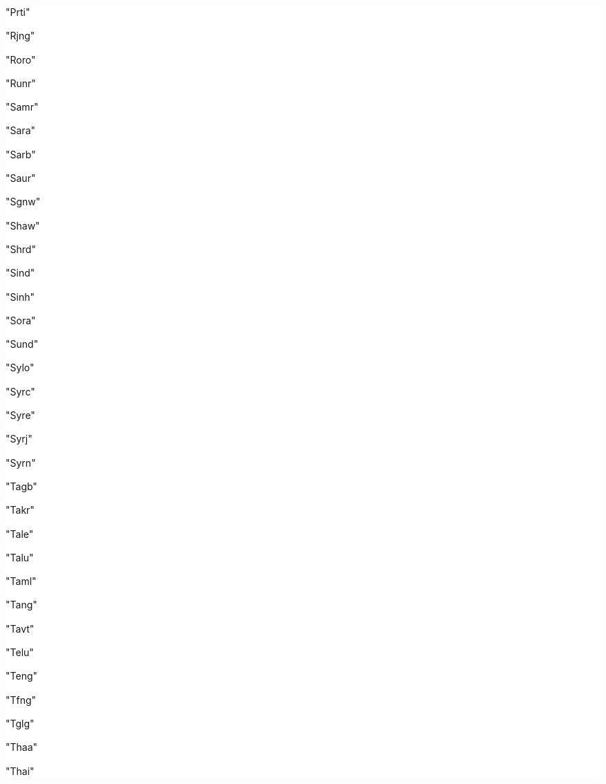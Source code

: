 "Prti"

"Rjng"

"Roro"

"Runr"

"Samr"

"Sara"

"Sarb"

"Saur"

"Sgnw"

"Shaw"

"Shrd"

"Sind"

"Sinh"

"Sora"

"Sund"

"Sylo"

"Syrc"

"Syre"

"Syrj"

"Syrn"

"Tagb"

"Takr"

"Tale"

"Talu"

"Taml"

"Tang"

"Tavt"

"Telu"

"Teng"

"Tfng"

"Tglg"

"Thaa"

"Thai"

